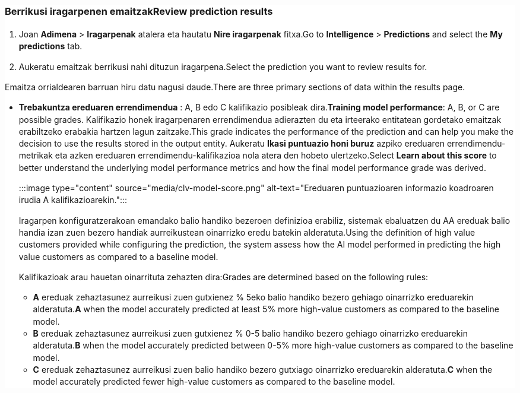 
### <a name="review-prediction-results"></a><span data-ttu-id="b400c-239">Berrikusi iragarpenen emaitzak</span><span class="sxs-lookup"><span data-stu-id="b400c-239">Review prediction results</span></span>

1. <span data-ttu-id="b400c-240">Joan **Adimena** > **Iragarpenak** atalera eta hautatu **Nire iragarpenak** fitxa.</span><span class="sxs-lookup"><span data-stu-id="b400c-240">Go to **Intelligence** > **Predictions** and select the **My predictions** tab.</span></span>

1. <span data-ttu-id="b400c-241">Aukeratu emaitzak berrikusi nahi dituzun iragarpena.</span><span class="sxs-lookup"><span data-stu-id="b400c-241">Select the prediction you want to review results for.</span></span>

<span data-ttu-id="b400c-242">Emaitza orrialdearen barruan hiru datu nagusi daude.</span><span class="sxs-lookup"><span data-stu-id="b400c-242">There are three primary sections of data within the results page.</span></span>

- <span data-ttu-id="b400c-243">**Trebakuntza ereduaren errendimendua** : A, B edo C kalifikazio posibleak dira.</span><span class="sxs-lookup"><span data-stu-id="b400c-243">**Training model performance**: A, B, or C are possible grades.</span></span> <span data-ttu-id="b400c-244">Kalifikazio honek iragarpenaren errendimendua adierazten du eta irteerako entitatean gordetako emaitzak erabiltzeko erabakia hartzen lagun zaitzake.</span><span class="sxs-lookup"><span data-stu-id="b400c-244">This grade indicates the performance of the prediction and can help you make the decision to use the results stored in the output entity.</span></span> <span data-ttu-id="b400c-245">Aukeratu **Ikasi puntuazio honi buruz** azpiko ereduaren errendimendu-metrikak eta azken ereduaren errendimendu-kalifikazioa nola atera den hobeto ulertzeko.</span><span class="sxs-lookup"><span data-stu-id="b400c-245">Select **Learn about this score** to better understand the underlying model performance metrics and how the final model performance grade was derived.</span></span>
  
  :::image type="content" source="media/clv-model-score.png" alt-text="Ereduaren puntuazioaren informazio koadroaren irudia A kalifikazioarekin.":::

  <span data-ttu-id="b400c-247">Iragarpen konfiguratzerakoan emandako balio handiko bezeroen definizioa erabiliz, sistemak ebaluatzen du AA ereduak balio handia izan zuen bezero handiak aurreikustean oinarrizko eredu batekin alderatuta.</span><span class="sxs-lookup"><span data-stu-id="b400c-247">Using the definition of high value customers provided while configuring the prediction, the system assess how the AI model performed in predicting the high value customers as compared to a baseline model.</span></span>    

  <span data-ttu-id="b400c-248">Kalifikazioak arau hauetan oinarrituta zehazten dira:</span><span class="sxs-lookup"><span data-stu-id="b400c-248">Grades are determined based on the following rules:</span></span>
  - <span data-ttu-id="b400c-249">**A** ereduak zehaztasunez aurreikusi zuen gutxienez % 5eko balio handiko bezero gehiago oinarrizko ereduarekin alderatuta.</span><span class="sxs-lookup"><span data-stu-id="b400c-249">**A** when the model accurately predicted at least 5% more high-value customers as compared to the baseline model.</span></span>
  - <span data-ttu-id="b400c-250">**B** ereduak zehaztasunez aurreikusi zuen gutxienez % 0-5 balio handiko bezero gehiago oinarrizko ereduarekin alderatuta.</span><span class="sxs-lookup"><span data-stu-id="b400c-250">**B** when the model accurately predicted between 0-5% more high-value customers as compared to the baseline model.</span></span>
  - <span data-ttu-id="b400c-251">**C** ereduak zehaztasunez aurreikusi zuen balio handiko bezero gutxiago oinarrizko ereduarekin alderatuta.</span><span class="sxs-lookup"><span data-stu-id="b400c-251">**C** when the model accurately predicted fewer high-value customers as compared to the baseline model.</span></span>
